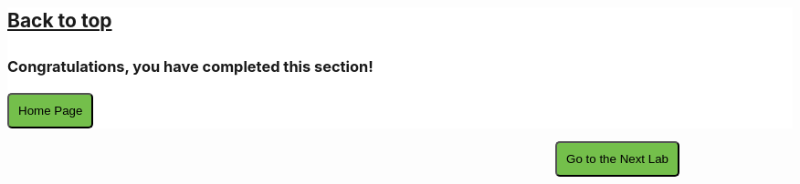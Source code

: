 
[Back to top](#table-of-contents)
---

### Congratulations, you have completed this section! 

<script>
function mainPage() {window.location.href = "Home";}
function nextLab() 
 {
 window.location.href = "Lab6_Whatsapp";
 }
</script>

<div id="button-row">
<button onclick="mainPage()" style="
  border-radius: 5px;
  background-color: rgb(116,191,75);
  padding: 10px;">Home Page</button>

<button onclick="nextLab()" style="
  position: absolute;
  right: 200px;
  border-radius: 5px;
  background-color: rgb(116,191,75);
  padding: 10px;">Go to the Next Lab</button>

</div>

